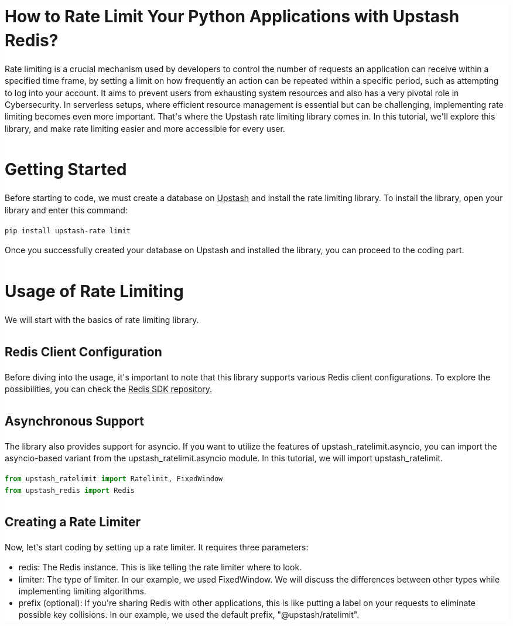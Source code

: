 # How to Rate Limit Your Python Applications with Upstash Redis?

Rate limiting is a crucial mechanism used by developers to control the number of requests an application can receive within a specified time frame, by setting a limit on how frequently an action can be repeated within a specific period, such as attempting to log into your account. It aims to prevent users from exhausting system resources and also has a very pivotal role in Cybersecurity. In serverless setups, where efficient resource management is essential but can be challenging, implementing rate limiting becomes even more important. That's where the Upstash rate limiting library comes in. In this tutorial, we'll explore this library, and make rate limiting easier and more accessible for every user.

# Getting Started

Before starting to code, we must create a database on [Upstash](https://console.upstash.com/login) and install the rate limiting library. To install the library, open your library and enter this command:

 `pip install upstash-rate limit`

Once you successfully created your database on Upstash and installed the library, you can proceed to the coding part.

# Usage of Rate Limiting

We will start with the basics of rate limiting library.
## Redis Client Configuration

Before diving into the usage, it's important to note that this library supports various Redis client configurations. To explore the possibilities, you can check the [Redis SDK repository.](https://github.com/upstash/redis-python)

## Asynchronous Support

The library also provides support for asyncio. If you want to utilize the features of upstash_ratelimit.asyncio, you can import the asyncio-based variant from the upstash_ratelimit.asyncio module. In this tutorial, we will import upstash_ratelimit.

```python
from upstash_ratelimit import Ratelimit, FixedWindow
from upstash_redis import Redis
 ```


## Creating a Rate Limiter

Now, let's start coding by setting up a rate limiter. It requires three parameters:
- redis: The Redis instance. This is like telling the rate limiter where to look.
- limiter: The type of limiter. In our example, we used FixedWindow. We will discuss the differences between other types while implementing limiting algorithms.
- prefix (optional): If you're sharing Redis with other applications, this is like putting a label on your requests to eliminate possible key collisions. In our example, we used the default prefix, "@upstash/ratelimit".
